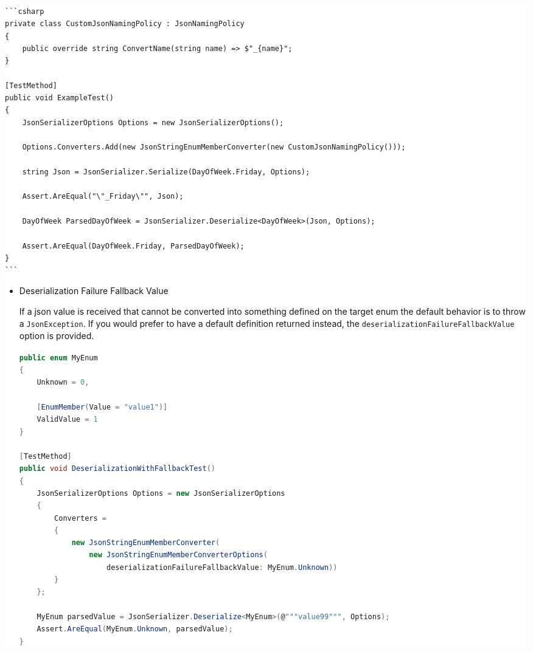     ```csharp
    private class CustomJsonNamingPolicy : JsonNamingPolicy
    {
        public override string ConvertName(string name) => $"_{name}";
    }

    [TestMethod]
    public void ExampleTest()
    {
        JsonSerializerOptions Options = new JsonSerializerOptions();

        Options.Converters.Add(new JsonStringEnumMemberConverter(new CustomJsonNamingPolicy()));

        string Json = JsonSerializer.Serialize(DayOfWeek.Friday, Options);

        Assert.AreEqual("\"_Friday\"", Json);

        DayOfWeek ParsedDayOfWeek = JsonSerializer.Deserialize<DayOfWeek>(Json, Options);

        Assert.AreEqual(DayOfWeek.Friday, ParsedDayOfWeek);
    }
    ```

* Deserialization Failure Fallback Value

    If a json value is received that cannot be converted into something defined
    on the target enum the default behavior is to throw a `JsonException`. If
    you would prefer to have a default definition returned instead, the
    `deserializationFailureFallbackValue` option is provided.

    ```csharp
    public enum MyEnum
    {
        Unknown = 0,

        [EnumMember(Value = "value1")]
        ValidValue = 1
    }

    [TestMethod]
    public void DeserializationWithFallbackTest()
    {
        JsonSerializerOptions Options = new JsonSerializerOptions
        {
            Converters =
            {
                new JsonStringEnumMemberConverter(
                    new JsonStringEnumMemberConverterOptions(
                        deserializationFailureFallbackValue: MyEnum.Unknown))
            }
        };

        MyEnum parsedValue = JsonSerializer.Deserialize<MyEnum>(@"""value99""", Options);
        Assert.AreEqual(MyEnum.Unknown, parsedValue);
    }
    ```
